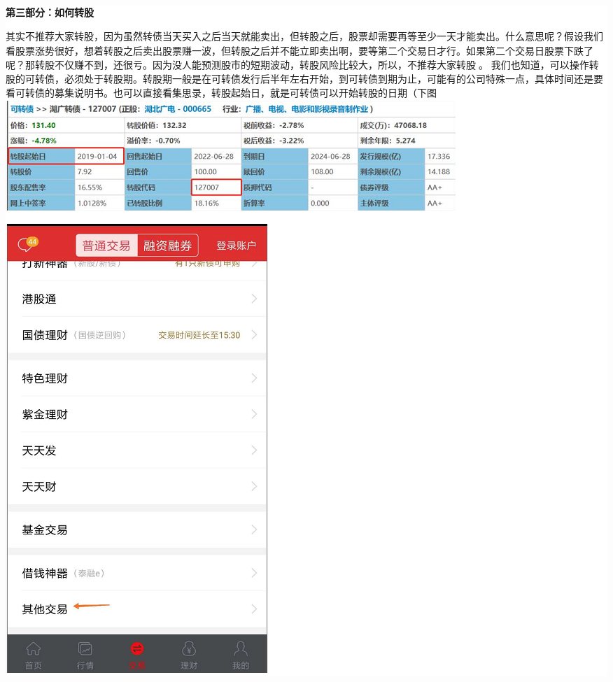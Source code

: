 **第三部分：如何转股**

其实不推荐大家转股，因为虽然转债当天买入之后当天就能卖出，但转股之后，股票却需要再等至少一天才能卖出。什么意思呢？假设我们看股票涨势很好，想着转股之后卖出股票赚一波，但转股之后并不能立即卖出啊，要等第二个交易日才行。如果第二个交易日股票下跌了呢？那转股不仅赚不到，还很亏。因为没人能预测股市的短期波动，转股风险比较大，所以，不推荐大家转股 。
我们也知道，可以操作转股的可转债，必须处于转股期。转股期一般是在可转债发行后半年左右开始，到可转债到期为止，可能有的公司特殊一点，具体时间还是要看可转债的募集说明书。也可以直接看集思录，转股起始日，就是可转债可以开始转股的日期（下图
![](./pic/可转债买卖3.png)

![](./pic/可转债买卖4.png)
